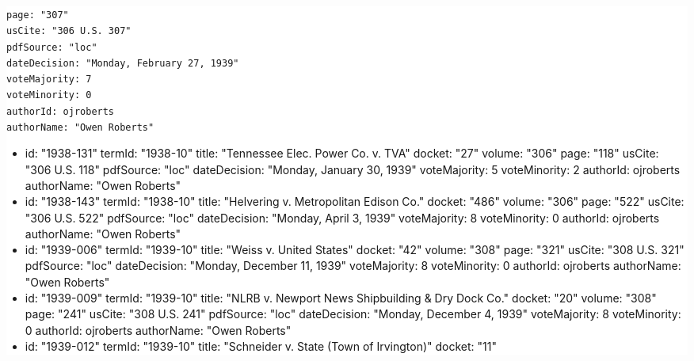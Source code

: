     page: "307"
    usCite: "306 U.S. 307"
    pdfSource: "loc"
    dateDecision: "Monday, February 27, 1939"
    voteMajority: 7
    voteMinority: 0
    authorId: ojroberts
    authorName: "Owen Roberts"
  - id: "1938-131"
    termId: "1938-10"
    title: "Tennessee Elec. Power Co. v. TVA"
    docket: "27"
    volume: "306"
    page: "118"
    usCite: "306 U.S. 118"
    pdfSource: "loc"
    dateDecision: "Monday, January 30, 1939"
    voteMajority: 5
    voteMinority: 2
    authorId: ojroberts
    authorName: "Owen Roberts"
  - id: "1938-143"
    termId: "1938-10"
    title: "Helvering v. Metropolitan Edison Co."
    docket: "486"
    volume: "306"
    page: "522"
    usCite: "306 U.S. 522"
    pdfSource: "loc"
    dateDecision: "Monday, April 3, 1939"
    voteMajority: 8
    voteMinority: 0
    authorId: ojroberts
    authorName: "Owen Roberts"
  - id: "1939-006"
    termId: "1939-10"
    title: "Weiss v. United States"
    docket: "42"
    volume: "308"
    page: "321"
    usCite: "308 U.S. 321"
    pdfSource: "loc"
    dateDecision: "Monday, December 11, 1939"
    voteMajority: 8
    voteMinority: 0
    authorId: ojroberts
    authorName: "Owen Roberts"
  - id: "1939-009"
    termId: "1939-10"
    title: "NLRB v. Newport News Shipbuilding &amp; Dry Dock Co."
    docket: "20"
    volume: "308"
    page: "241"
    usCite: "308 U.S. 241"
    pdfSource: "loc"
    dateDecision: "Monday, December 4, 1939"
    voteMajority: 8
    voteMinority: 0
    authorId: ojroberts
    authorName: "Owen Roberts"
  - id: "1939-012"
    termId: "1939-10"
    title: "Schneider v. State (Town of Irvington)"
    docket: "11"